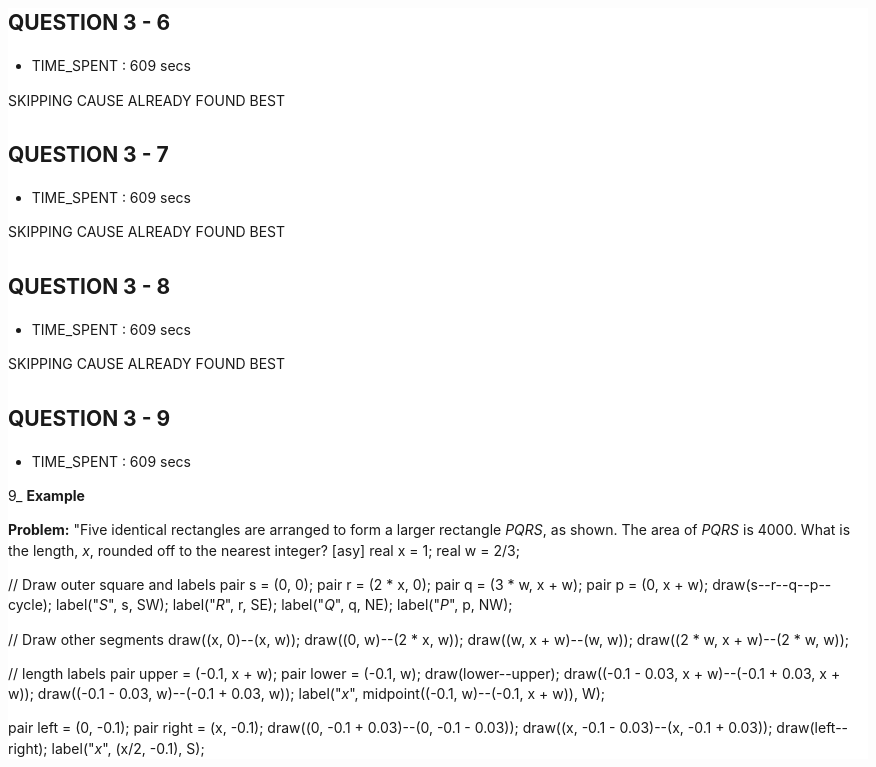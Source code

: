 

## QUESTION 3 - 6 
- TIME_SPENT : 609 secs

SKIPPING CAUSE ALREADY FOUND BEST



## QUESTION 3 - 7 
- TIME_SPENT : 609 secs

SKIPPING CAUSE ALREADY FOUND BEST



## QUESTION 3 - 8 
- TIME_SPENT : 609 secs

SKIPPING CAUSE ALREADY FOUND BEST



## QUESTION 3 - 9 
- TIME_SPENT : 609 secs

9_
**Example**

**Problem:** 
"Five identical rectangles are arranged to form a larger rectangle $PQRS$, as shown.  The area of $PQRS$ is $4000$.  What is the length, $x$, rounded off to the nearest integer? [asy]
real x = 1; real w = 2/3;

// Draw outer square and labels
pair s = (0, 0); pair r = (2 * x, 0); pair q = (3 * w, x + w); pair p = (0, x + w);
draw(s--r--q--p--cycle);
label("$S$", s, SW); label("$R$", r, SE); label("$Q$", q, NE); label("$P$", p, NW);

// Draw other segments
draw((x, 0)--(x, w));
draw((0, w)--(2 * x, w));
draw((w, x + w)--(w, w)); draw((2 * w, x + w)--(2 * w, w));

// length labels
pair upper = (-0.1, x + w);
pair lower = (-0.1, w);
draw(lower--upper);
draw((-0.1 - 0.03, x + w)--(-0.1 + 0.03, x + w));
draw((-0.1 - 0.03, w)--(-0.1 + 0.03, w));
label("$x$", midpoint((-0.1, w)--(-0.1, x + w)), W);

pair left = (0, -0.1); pair right = (x, -0.1);
draw((0, -0.1 + 0.03)--(0, -0.1 - 0.03));
draw((x, -0.1 - 0.03)--(x, -0.1 + 0.03));
draw(left--right);
label("$x$", (x/2, -0.1), S);
